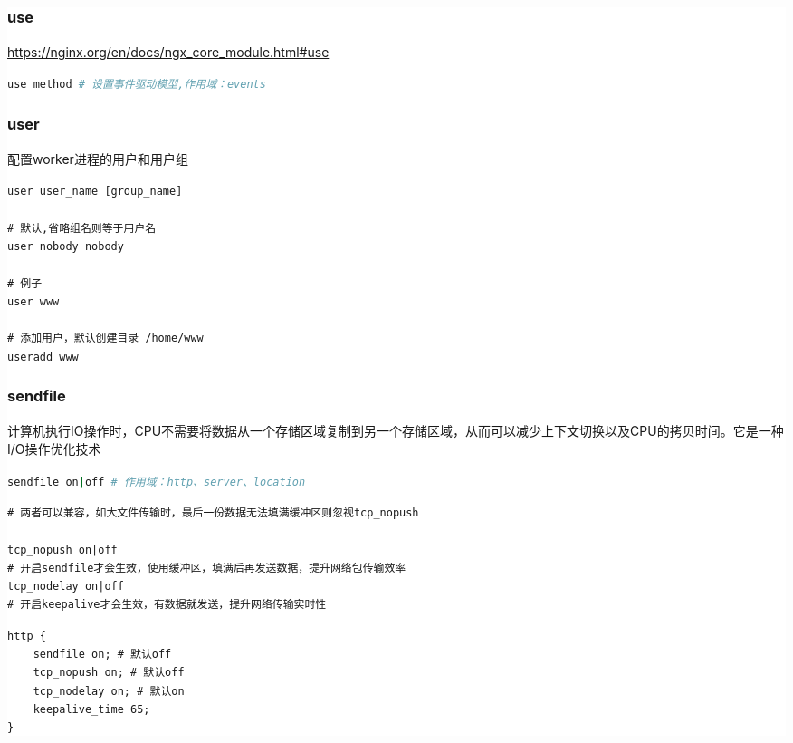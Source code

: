 

### use

https://nginx.org/en/docs/ngx_core_module.html#use

```bash
use method # 设置事件驱动模型,作用域：events
```



### user

配置worker进程的用户和用户组

```shell
user user_name [group_name]

# 默认,省略组名则等于用户名
user nobody nobody

# 例子
user www

# 添加用户，默认创建目录 /home/www
useradd www
```



### sendfile

计算机执行IO操作时，CPU不需要将数据从一个存储区域复制到另一个存储区域，从而可以减少上下文切换以及CPU的拷贝时间。它是一种I/O操作优化技术

```bash
sendfile on|off # 作用域：http、server、location
```

```shell
# 两者可以兼容，如大文件传输时，最后一份数据无法填满缓冲区则忽视tcp_nopush

tcp_nopush on|off 
# 开启sendfile才会生效，使用缓冲区，填满后再发送数据，提升网络包传输效率
tcp_nodelay on|off 
# 开启keepalive才会生效，有数据就发送，提升网络传输实时性
```

```shell
http {
	sendfile on; # 默认off
	tcp_nopush on; # 默认off
	tcp_nodelay on; # 默认on
	keepalive_time 65;
}
```
